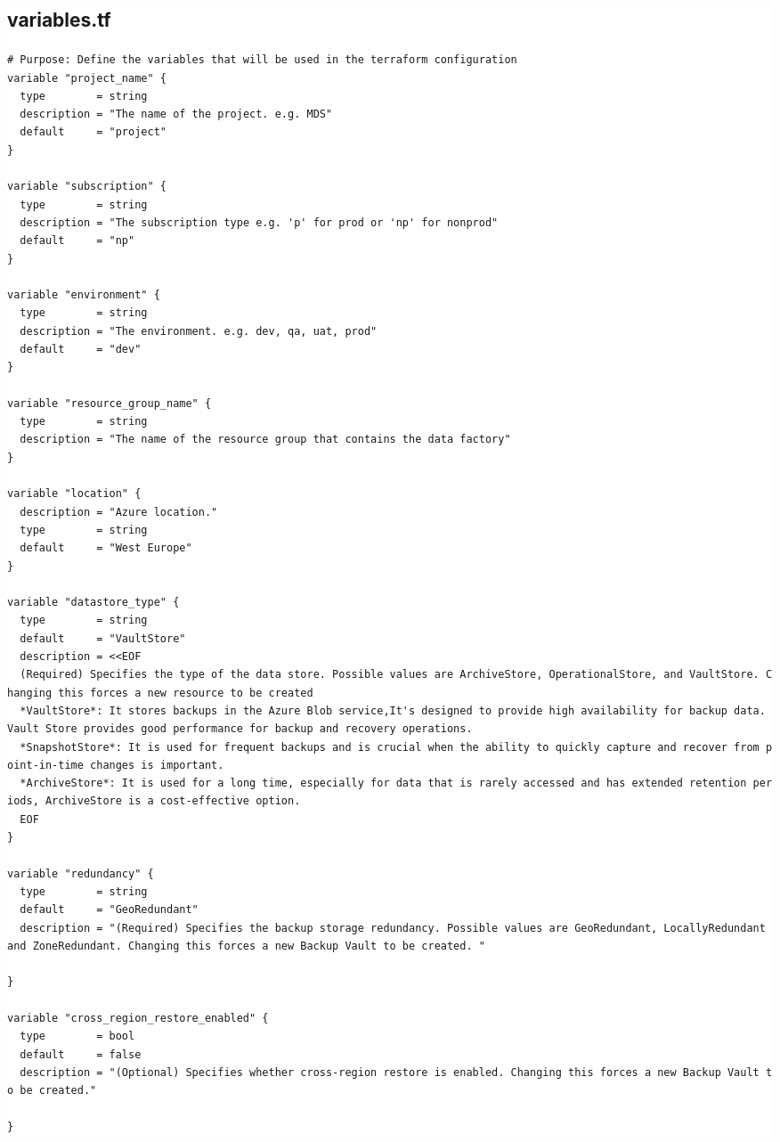 ## variables.tf

```hcl
# Purpose: Define the variables that will be used in the terraform configuration
variable "project_name" {
  type        = string
  description = "The name of the project. e.g. MDS"
  default     = "project"
}

variable "subscription" {
  type        = string
  description = "The subscription type e.g. 'p' for prod or 'np' for nonprod"
  default     = "np"
}

variable "environment" {
  type        = string
  description = "The environment. e.g. dev, qa, uat, prod"
  default     = "dev"
}

variable "resource_group_name" {
  type        = string
  description = "The name of the resource group that contains the data factory"
}

variable "location" {
  description = "Azure location."
  type        = string
  default     = "West Europe"
}

variable "datastore_type" {
  type        = string
  default     = "VaultStore"
  description = <<EOF
  (Required) Specifies the type of the data store. Possible values are ArchiveStore, OperationalStore, and VaultStore. Changing this forces a new resource to be created
  *VaultStore*: It stores backups in the Azure Blob service,It's designed to provide high availability for backup data. Vault Store provides good performance for backup and recovery operations.
  *SnapshotStore*: It is used for frequent backups and is crucial when the ability to quickly capture and recover from point-in-time changes is important.
  *ArchiveStore*: It is used for a long time, especially for data that is rarely accessed and has extended retention periods, ArchiveStore is a cost-effective option.
  EOF
}

variable "redundancy" {
  type        = string
  default     = "GeoRedundant"
  description = "(Required) Specifies the backup storage redundancy. Possible values are GeoRedundant, LocallyRedundant and ZoneRedundant. Changing this forces a new Backup Vault to be created. "

}

variable "cross_region_restore_enabled" {
  type        = bool
  default     = false
  description = "(Optional) Specifies whether cross-region restore is enabled. Changing this forces a new Backup Vault to be created."

}
```